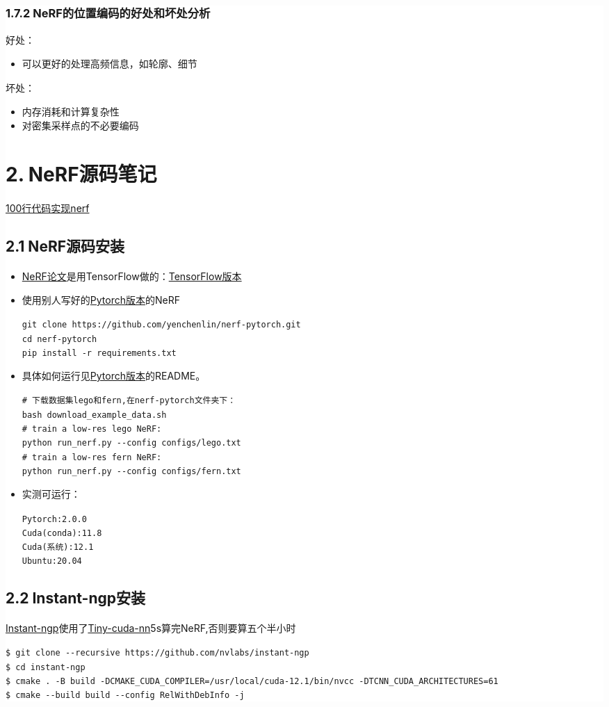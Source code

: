 ### 1.7.2 NeRF的位置编码的好处和坏处分析

好处：

- 可以更好的处理高频信息，如轮廓、细节

坏处：

- 内存消耗和计算复杂性
- 对密集采样点的不必要编码

# 2. NeRF源码笔记

[100行代码实现nerf](https://avoid.overfit.cn/post/3d89b7ed625b437993e3fde57f36c70a)

## 2.1 NeRF源码安装

- [NeRF论文](https://www.matthewtancik.com/nerf)是用TensorFlow做的：[TensorFlow版本](https://github.com/bmild/nerf)

- 使用别人写好的[Pytorch版本](https://github.com/yenchenlin/nerf-pytorch)的NeRF

  ```
  git clone https://github.com/yenchenlin/nerf-pytorch.git
  cd nerf-pytorch
  pip install -r requirements.txt
  ```

- 具体如何运行见[Pytorch版本](https://github.com/yenchenlin/nerf-pytorch)的README。

  ```shell
  # 下载数据集lego和fern,在nerf-pytorch文件夹下：
  bash download_example_data.sh
  # train a low-res lego NeRF:
  python run_nerf.py --config configs/lego.txt
  # train a low-res fern NeRF:
  python run_nerf.py --config configs/fern.txt
  ```

- 实测可运行：

  ```
  Pytorch:2.0.0
  Cuda(conda):11.8
  Cuda(系统):12.1
  Ubuntu:20.04
  ```

  

## 2.2 Instant-ngp安装

[Instant-ngp](https://github.com/NVlabs/instant-ngp)使用了[Tiny-cuda-nn](https://github.com/NVlabs/tiny-cuda-nn)5s算完NeRF,否则要算五个半小时

```
$ git clone --recursive https://github.com/nvlabs/instant-ngp
$ cd instant-ngp
$ cmake . -B build -DCMAKE_CUDA_COMPILER=/usr/local/cuda-12.1/bin/nvcc -DTCNN_CUDA_ARCHITECTURES=61
$ cmake --build build --config RelWithDebInfo -j
```
